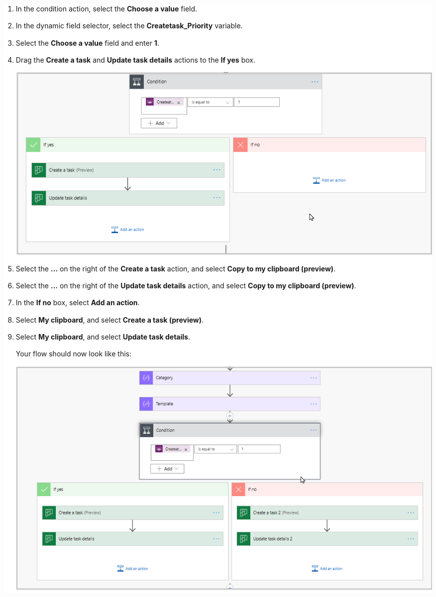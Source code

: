 1. In the condition action, select the **Choose a value** field.

1. In the dynamic field selector, select the **Createtask_Priority** variable.

1. Select the **Choose a value** field and enter **1**.

1. Drag the **Create a task** and **Update task details** actions to the **If yes** box.

    ![Condition yes branch](media/extend-issue-auto-assignment/create-task.png "Condition yes branch")

1. Select the **…** on the right of the **Create a task** action, and select **Copy to my clipboard (preview)**.

1. Select the **…** on the right of the **Update task details** action, and select **Copy to my clipboard (preview)**.

1. In the **If no** box, select **Add an action**.

1. Select **My clipboard**, and select **Create a task (preview)**.

1. Select **My clipboard**, and select **Update task details**.

    Your flow should now look like this:

    ![Condition no branch](media/extend-issue-auto-assignment/create-task-no-branch.png "Condition no branch")

